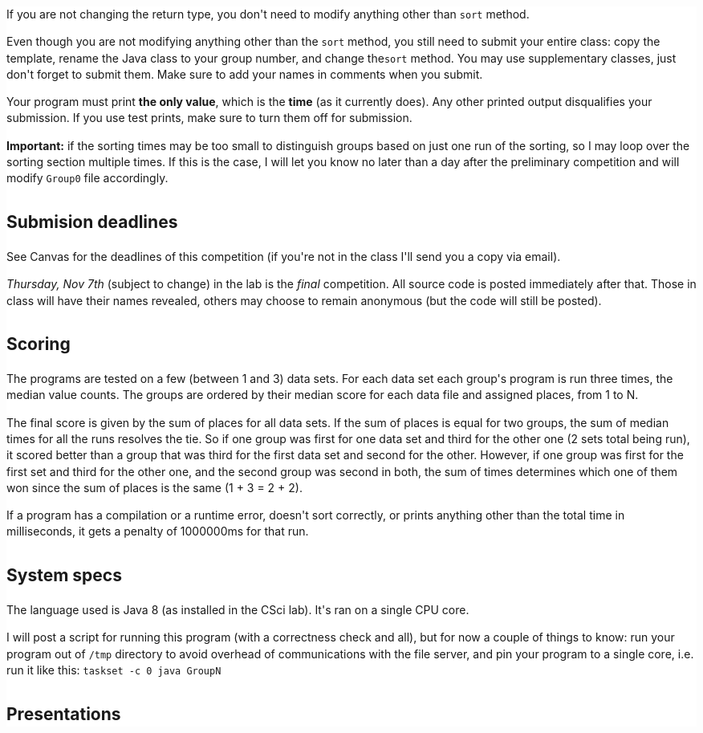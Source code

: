 If you are not changing the return type, you don't need to modify anything other than `sort` method. 

Even though you are not modifying anything other than the `sort` method, you still need to submit your entire class: copy the template, rename the Java class to your group number, and change the`sort` method. You may use supplementary classes, just don't forget to submit them. Make sure to add your names in comments when you submit. 

Your program must print **the only value**, which is the **time** (as it currently does). Any other printed output disqualifies your submission. If you use test prints, make sure to turn them off for submission. 

**Important:** if the sorting times may be too small to distinguish groups based on just one run of the sorting, so I may loop over the sorting section multiple times. If this is the case, I will let you know no later than a day after the preliminary competition and will modify `Group0` file accordingly.  

## Submision deadlines <a name="deadlines"></a>

See Canvas for the deadlines of this competition (if you're not in the class I'll send you a copy via email).

*Thursday, Nov 7th* (subject to change) in the lab is the *final* competition. All source code is posted immediately after that. Those in class will have their names revealed, others may choose to remain anonymous (but the code will still be posted). 

## Scoring <a name="scoring"></a>

The programs are tested on a few (between 1 and 3) data sets. For each data set each group's program is run three times, the median value counts. The groups are ordered by their median score for each data file and assigned places, from 1 to N. 

The final score is given by the sum of places for all data sets. If the sum of places is equal for two groups, the sum of median times for all the runs resolves the tie. So if one group was first for one data set and third for the other one (2 sets total being run), it scored better than a group that was third for the first data set and second for the other. However, if one group was first for the first set and third for the other one, and the second group was second in both, the sum of times determines which one of them won since the sum of places is the same (1 + 3 = 2 + 2). 

If a program has a compilation or a runtime error, doesn't sort correctly, or prints anything other than the total time in milliseconds, it gets a penalty of 1000000ms for that run. 

## System specs <a name="specs"></a>

The language used is Java 8 (as installed in the CSci lab). It's ran on a single CPU core.  

I will post a script for running this program (with a correctness check and all), but for now a couple of things to know: run your program out of `/tmp` directory to avoid overhead of communications with the file server, and pin your program to a single core, i.e. run it like this:
``taskset -c 0 java GroupN``


## Presentations <a name="presentation"></a>
